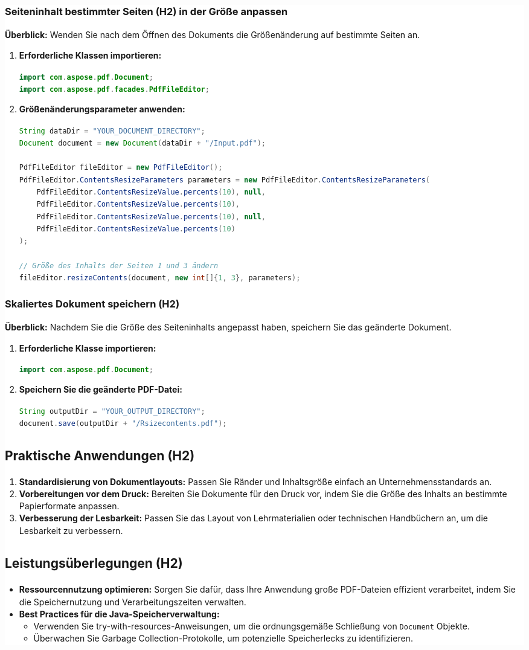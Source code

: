 ### Seiteninhalt bestimmter Seiten (H2) in der Größe anpassen
**Überblick:** 
Wenden Sie nach dem Öffnen des Dokuments die Größenänderung auf bestimmte Seiten an.
1. **Erforderliche Klassen importieren:**
   ```java
   import com.aspose.pdf.Document;
   import com.aspose.pdf.facades.PdfFileEditor;
   ```
2. **Größenänderungsparameter anwenden:**
   ```java
   String dataDir = "YOUR_DOCUMENT_DIRECTORY";
   Document document = new Document(dataDir + "/Input.pdf");
   
   PdfFileEditor fileEditor = new PdfFileEditor();
   PdfFileEditor.ContentsResizeParameters parameters = new PdfFileEditor.ContentsResizeParameters(
       PdfFileEditor.ContentsResizeValue.percents(10), null, 
       PdfFileEditor.ContentsResizeValue.percents(10),
       PdfFileEditor.ContentsResizeValue.percents(10), null, 
       PdfFileEditor.ContentsResizeValue.percents(10)
   );
   
   // Größe des Inhalts der Seiten 1 und 3 ändern
   fileEditor.resizeContents(document, new int[]{1, 3}, parameters);
   ```

### Skaliertes Dokument speichern (H2)
**Überblick:**
Nachdem Sie die Größe des Seiteninhalts angepasst haben, speichern Sie das geänderte Dokument.
1. **Erforderliche Klasse importieren:**
   ```java
   import com.aspose.pdf.Document;
   ```
2. **Speichern Sie die geänderte PDF-Datei:**
   ```java
   String outputDir = "YOUR_OUTPUT_DIRECTORY";
   document.save(outputDir + "/Rsizecontents.pdf");
   ```

## Praktische Anwendungen (H2)
1. **Standardisierung von Dokumentlayouts:** Passen Sie Ränder und Inhaltsgröße einfach an Unternehmensstandards an.
2. **Vorbereitungen vor dem Druck:** Bereiten Sie Dokumente für den Druck vor, indem Sie die Größe des Inhalts an bestimmte Papierformate anpassen.
3. **Verbesserung der Lesbarkeit:** Passen Sie das Layout von Lehrmaterialien oder technischen Handbüchern an, um die Lesbarkeit zu verbessern.

## Leistungsüberlegungen (H2)
- **Ressourcennutzung optimieren:** Sorgen Sie dafür, dass Ihre Anwendung große PDF-Dateien effizient verarbeitet, indem Sie die Speichernutzung und Verarbeitungszeiten verwalten.
- **Best Practices für die Java-Speicherverwaltung:**
  - Verwenden Sie try-with-resources-Anweisungen, um die ordnungsgemäße Schließung von `Document` Objekte.
  - Überwachen Sie Garbage Collection-Protokolle, um potenzielle Speicherlecks zu identifizieren.
